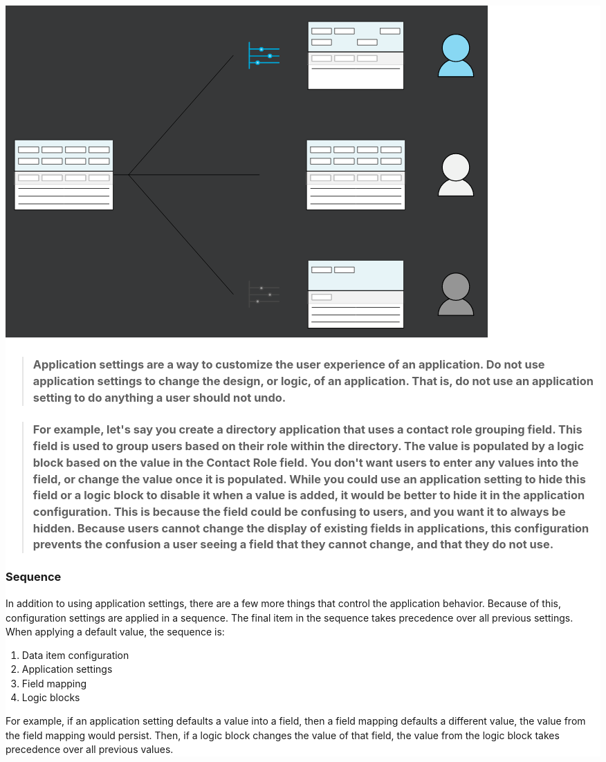 ![guidelines](../../images/build-an-application/appsettings.png)

> ### Application settings are a way to customize the user experience of an application. Do not use application settings to change the design, or logic, of an application. That is, do not use an application setting to do anything a user should not undo.

> ### For example, let's say you create a directory application that uses a contact role grouping field. This field is used to group users based on their role within the directory. The value is populated by a logic block based on the value in the Contact Role field. You don't want users to enter any values into the field, or change the value once it is populated. While you could use an application setting to hide this field or a logic block to disable it when a value is added, it would be better to hide it in the application configuration. This is because the field could be confusing to users, and you want it to always be hidden. Because users cannot change the display of existing fields in applications, this configuration prevents the confusion a user seeing a field that they cannot change, and that they do not use.

### Sequence

In addition to using application settings, there are a few more things that control the application behavior. Because of this, configuration settings are applied in a sequence. The final item in the sequence takes precedence over all previous settings. When applying a default value, the sequence is:

1. Data item configuration
2. Application settings
3. Field mapping
4. Logic blocks

For example, if an application setting defaults a value into a field, then a field mapping defaults a different value, the value from the field mapping would persist. Then, if a logic block changes the value of that field, the value from the logic block takes precedence over all previous values.
